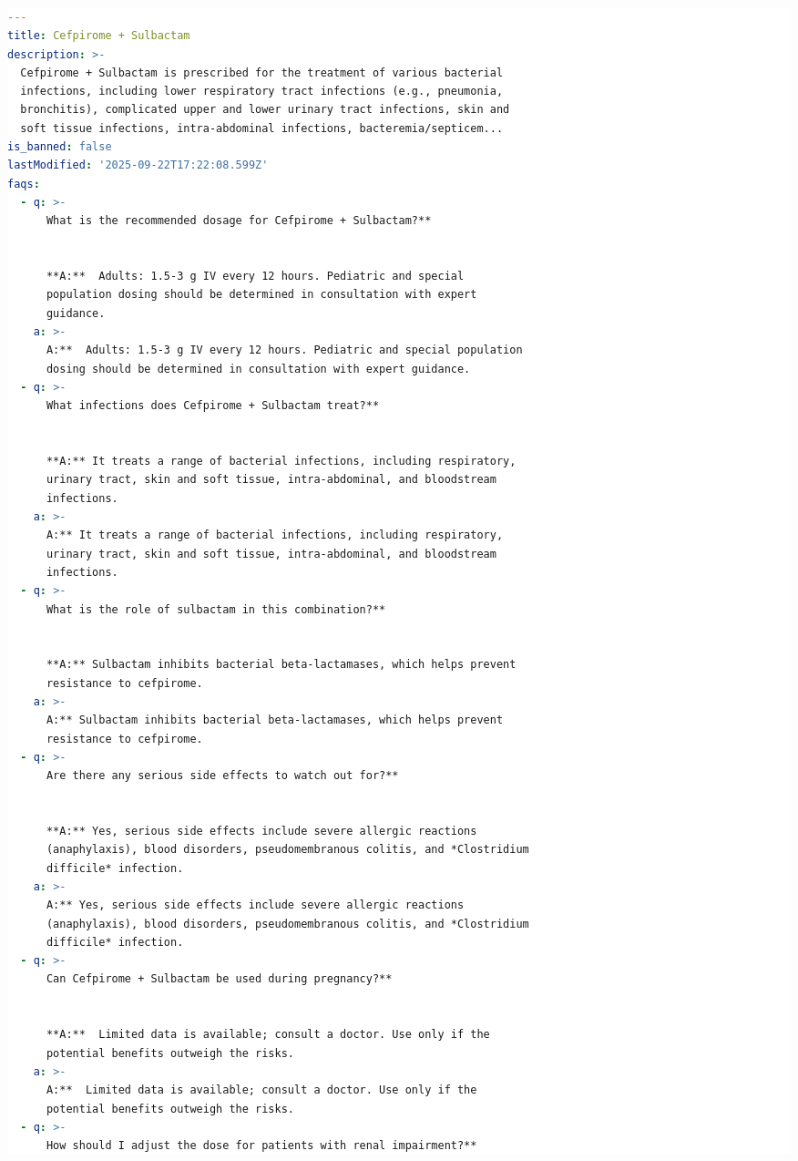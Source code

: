 ```yaml
---
title: Cefpirome + Sulbactam
description: >-
  Cefpirome + Sulbactam is prescribed for the treatment of various bacterial
  infections, including lower respiratory tract infections (e.g., pneumonia,
  bronchitis), complicated upper and lower urinary tract infections, skin and
  soft tissue infections, intra-abdominal infections, bacteremia/septicem...
is_banned: false
lastModified: '2025-09-22T17:22:08.599Z'
faqs:
  - q: >-
      What is the recommended dosage for Cefpirome + Sulbactam?**


      **A:**  Adults: 1.5-3 g IV every 12 hours. Pediatric and special
      population dosing should be determined in consultation with expert
      guidance.
    a: >-
      A:**  Adults: 1.5-3 g IV every 12 hours. Pediatric and special population
      dosing should be determined in consultation with expert guidance.
  - q: >-
      What infections does Cefpirome + Sulbactam treat?**


      **A:** It treats a range of bacterial infections, including respiratory,
      urinary tract, skin and soft tissue, intra-abdominal, and bloodstream
      infections.
    a: >-
      A:** It treats a range of bacterial infections, including respiratory,
      urinary tract, skin and soft tissue, intra-abdominal, and bloodstream
      infections.
  - q: >-
      What is the role of sulbactam in this combination?**


      **A:** Sulbactam inhibits bacterial beta-lactamases, which helps prevent
      resistance to cefpirome.
    a: >-
      A:** Sulbactam inhibits bacterial beta-lactamases, which helps prevent
      resistance to cefpirome.
  - q: >-
      Are there any serious side effects to watch out for?**


      **A:** Yes, serious side effects include severe allergic reactions
      (anaphylaxis), blood disorders, pseudomembranous colitis, and *Clostridium
      difficile* infection.
    a: >-
      A:** Yes, serious side effects include severe allergic reactions
      (anaphylaxis), blood disorders, pseudomembranous colitis, and *Clostridium
      difficile* infection.
  - q: >-
      Can Cefpirome + Sulbactam be used during pregnancy?**


      **A:**  Limited data is available; consult a doctor. Use only if the
      potential benefits outweigh the risks.
    a: >-
      A:**  Limited data is available; consult a doctor. Use only if the
      potential benefits outweigh the risks.
  - q: >-
      How should I adjust the dose for patients with renal impairment?**

```